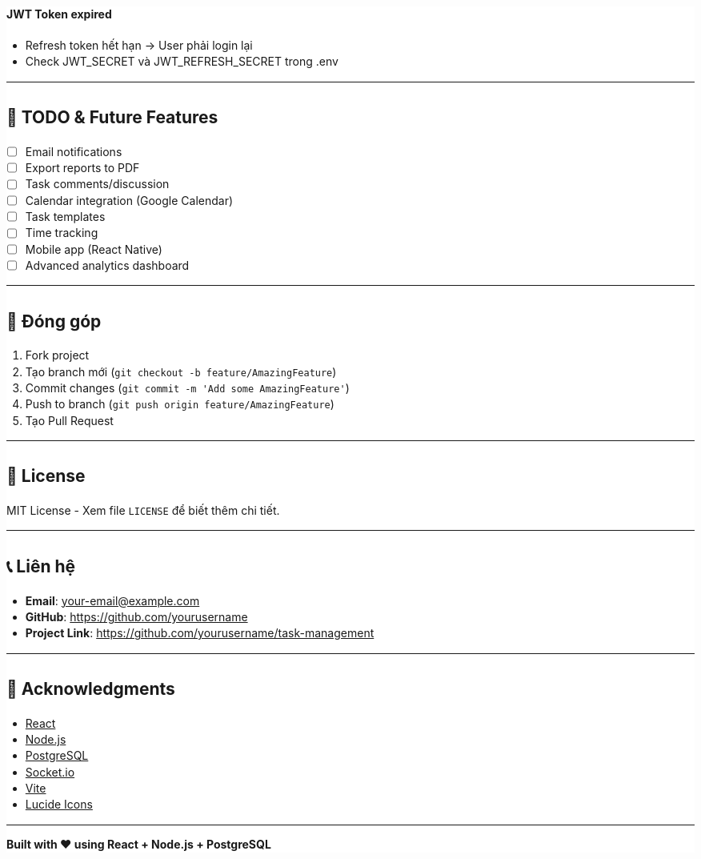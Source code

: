 #### JWT Token expired
- Refresh token hết hạn → User phải login lại
- Check JWT_SECRET và JWT_REFRESH_SECRET trong .env

---

## 📝 TODO & Future Features

- [ ] Email notifications
- [ ] Export reports to PDF
- [ ] Task comments/discussion
- [ ] Calendar integration (Google Calendar)
- [ ] Task templates
- [ ] Time tracking
- [ ] Mobile app (React Native)
- [ ] Advanced analytics dashboard

---

## 👥 Đóng góp

1. Fork project
2. Tạo branch mới (`git checkout -b feature/AmazingFeature`)
3. Commit changes (`git commit -m 'Add some AmazingFeature'`)
4. Push to branch (`git push origin feature/AmazingFeature`)
5. Tạo Pull Request

---

## 📄 License

MIT License - Xem file `LICENSE` để biết thêm chi tiết.

---

## 📞 Liên hệ

- **Email**: your-email@example.com
- **GitHub**: https://github.com/yourusername
- **Project Link**: https://github.com/yourusername/task-management

---

## 🙏 Acknowledgments

- [React](https://reactjs.org/)
- [Node.js](https://nodejs.org/)
- [PostgreSQL](https://www.postgresql.org/)
- [Socket.io](https://socket.io/)
- [Vite](https://vitejs.dev/)
- [Lucide Icons](https://lucide.dev/)

---

**Built with ❤️ using React + Node.js + PostgreSQL**
